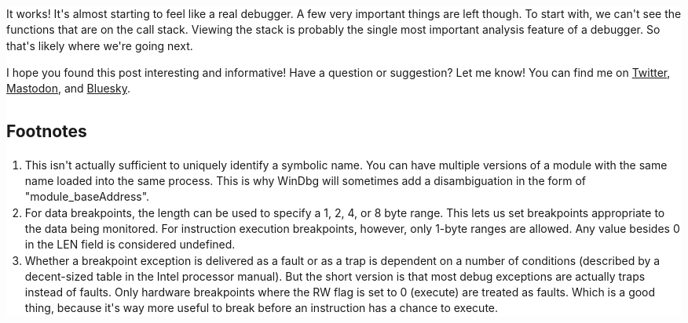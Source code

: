 It works! It's almost starting to feel like a real debugger. A few very important things are left though. To start with, we can't see the functions that are on the call stack. Viewing the stack is probably the single most important analysis feature of a debugger. So that's likely where we're going next.

I hope you found this post interesting and informative! Have a question or suggestion? Let me know! You can find me on [Twitter](https://twitter.com/timmisiak), [Mastodon](https://dbg.social/@tim), and [Bluesky](https://bsky.app/profile/timdbg.com).

<footer>
  <h2 id="footnote-label">Footnotes</h2>
  <ol>
  <li id="fully-qualified">
  This isn't actually sufficient to uniquely identify a symbolic name. You can have multiple versions of a module with the same name loaded into the same process. This is why WinDbg will sometimes add a disambiguation in the form of "module_baseAddress".
  </li>
  <li id="execute-len">
  For data breakpoints, the length can be used to specify a 1, 2, 4, or 8 byte range. This lets us set breakpoints appropriate to the data being monitored. For instruction execution breakpoints, however, only 1-byte ranges are allowed. Any value besides 0 in the LEN field is considered undefined.
  </li>
  <li id="debug-fault">
  Whether a breakpoint exception is delivered as a fault or as a trap is dependent on a number of conditions (described by a decent-sized table in the Intel processor manual). But the short version is that most debug exceptions are actually traps instead of faults. Only hardware breakpoints where the RW flag is set to 0 (execute) are treated as faults. Which is a good thing, because it's way more useful to break before an instruction has a chance to execute.
  </li>
  </ol>
</footer>